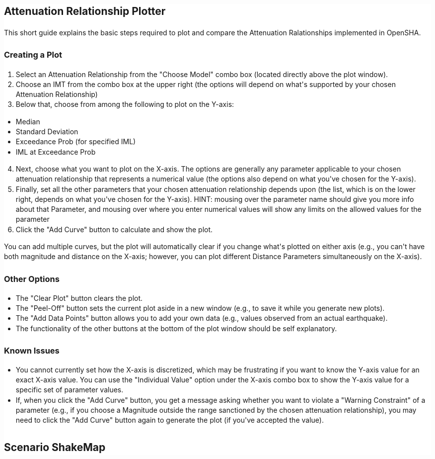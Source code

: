 ## Attenuation Relationship Plotter

This short guide explains the basic steps required to plot and compare the Attenuation Ralationships implemented in OpenSHA.

### Creating a Plot

1. Select an Attenuation Relationship from the "Choose Model" combo box (located directly above the plot window).
2. Choose an IMT from the combo box at the upper right (the options will depend on what's supported by your chosen Attenuation Relationship)
3. Below that, choose from among the following to plot on the Y-axis:

* Median
* Standard Deviation
* Exceedance Prob (for specified IML)
* IML at Exceedance Prob

4. Next, choose what you want to plot on the X-axis. The options are generally any parameter applicable to your chosen attenuation relationship that represents a numerical value (the options also depend on what you've chosen for the Y-axis).
5. Finally, set all the other parameters that your chosen attenuation relationship depends upon (the list, which is on the lower right, depends on what you've chosen for the Y-axis). HINT: mousing over the parameter name should give you more info about that Parameter, and mousing over where you enter numerical values will show any limits on the allowed values for the parameter
6. Click the "Add Curve" button to calculate and show the plot.

You can add multiple curves, but the plot will automatically clear if you change what's plotted on either axis (e.g., you can't have both magnitude and distance on the X-axis; however, you can plot different Distance Parameters simultaneously on the X-axis).

### Other Options

* The "Clear Plot" button clears the plot.
* The "Peel-Off" button sets the current plot aside in a new window (e.g., to save it while you generate new plots).
* The "Add Data Points" button allows you to add your own data (e.g., values observed from an actual earthquake).
* The functionality of the other buttons at the bottom of the plot window should be self explanatory.

### Known Issues

* You cannot currently set how the X-axis is discretized, which may be frustrating if you want to know the Y-axis value for an exact X-axis value. You can use the "Individual Value" option under the X-axis combo box to show the Y-axis value for a specific set of parameter values.
* If, when you click the "Add Curve" button, you get a message asking whether you want to violate a "Warning Constraint" of a parameter (e.g., if you choose a Magnitude outside the range sanctioned by the chosen attenuation relationship), you may need to click the "Add Curve" button again to generate the plot (if you've accepted the value).

## Scenario ShakeMap
